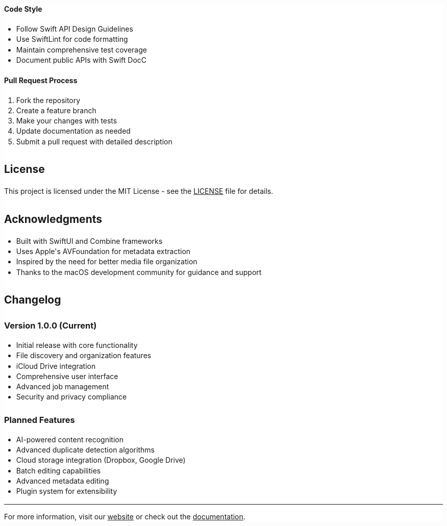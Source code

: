 #### Code Style
- Follow Swift API Design Guidelines
- Use SwiftLint for code formatting
- Maintain comprehensive test coverage
- Document public APIs with Swift DocC

#### Pull Request Process
1. Fork the repository
2. Create a feature branch
3. Make your changes with tests
4. Update documentation as needed
5. Submit a pull request with detailed description

## License

This project is licensed under the MIT License - see the [LICENSE](LICENSE) file for details.

## Acknowledgments

- Built with SwiftUI and Combine frameworks
- Uses Apple's AVFoundation for metadata extraction
- Inspired by the need for better media file organization
- Thanks to the macOS development community for guidance and support

## Changelog

### Version 1.0.0 (Current)
- Initial release with core functionality
- File discovery and organization features
- iCloud Drive integration
- Comprehensive user interface
- Advanced job management
- Security and privacy compliance

### Planned Features
- AI-powered content recognition
- Advanced duplicate detection algorithms
- Cloud storage integration (Dropbox, Google Drive)
- Batch editing capabilities
- Advanced metadata editing
- Plugin system for extensibility

---

For more information, visit our [website](https://your-website.com) or check out the [documentation](https://docs.your-website.com).

